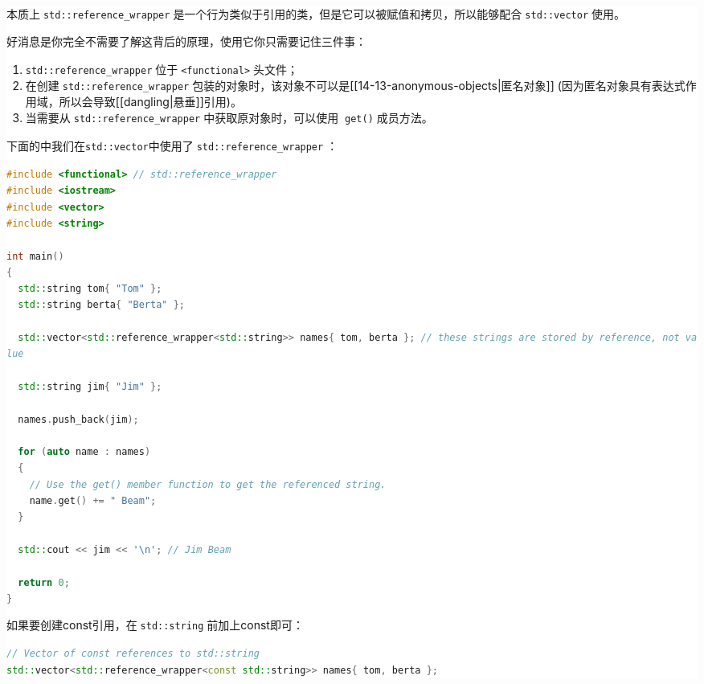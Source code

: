 本质上 `std::reference_wrapper` 是一个行为类似于引用的类，但是它可以被赋值和拷贝，所以能够配合 `std::vector` 使用。

好消息是你完全不需要了解这背后的原理，使用它你只需要记住三件事：

1.  `std::reference_wrapper` 位于 `<functional>` 头文件；
2.  在创建 `std::reference_wrapper` 包装的对象时，该对象不可以是[[14-13-anonymous-objects|匿名对象]] (因为匿名对象具有表达式作用域，所以会导致[[dangling|悬垂]]引用)。
3.  当需要从 `std::reference_wrapper` 中获取原对象时，可以使用  `get()` 成员方法。

下面的中我们在`std::vector`中使用了 `std::reference_wrapper` ：

```cpp
#include <functional> // std::reference_wrapper
#include <iostream>
#include <vector>
#include <string>

int main()
{
  std::string tom{ "Tom" };
  std::string berta{ "Berta" };

  std::vector<std::reference_wrapper<std::string>> names{ tom, berta }; // these strings are stored by reference, not value

  std::string jim{ "Jim" };

  names.push_back(jim);

  for (auto name : names)
  {
    // Use the get() member function to get the referenced string.
    name.get() += " Beam";
  }

  std::cout << jim << '\n'; // Jim Beam

  return 0;
}
```

如果要创建const引用，在 `std::string` 前加上const即可：

```cpp
// Vector of const references to std::string
std::vector<std::reference_wrapper<const std::string>> names{ tom, berta };
```